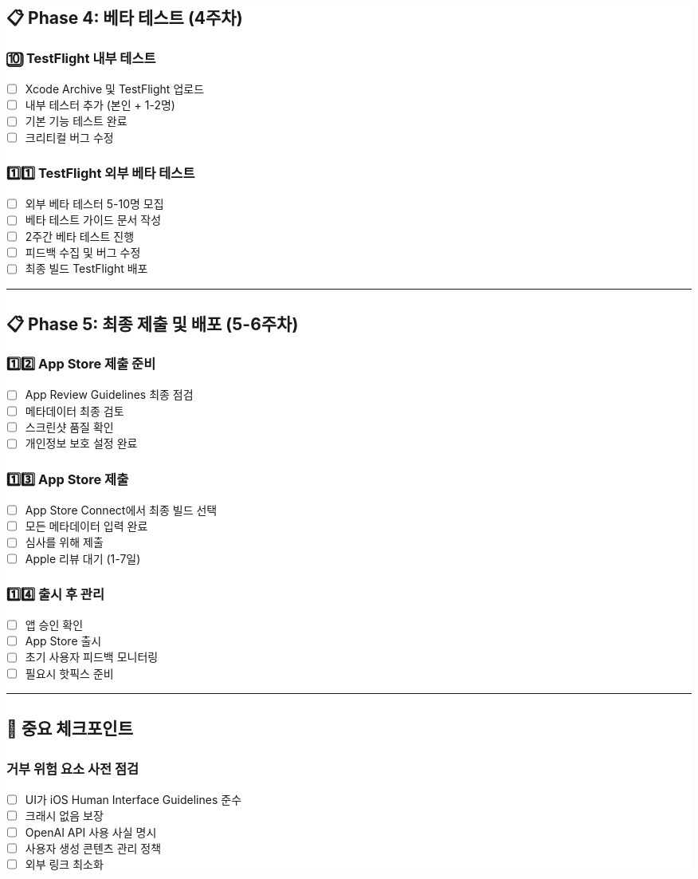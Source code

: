 
## 📋 Phase 4: 베타 테스트 (4주차)

### 🔟 TestFlight 내부 테스트
- [ ] Xcode Archive 및 TestFlight 업로드
- [ ] 내부 테스터 추가 (본인 + 1-2명)
- [ ] 기본 기능 테스트 완료
- [ ] 크리티컬 버그 수정

### 1️⃣1️⃣ TestFlight 외부 베타 테스트
- [ ] 외부 베타 테스터 5-10명 모집
- [ ] 베타 테스트 가이드 문서 작성
- [ ] 2주간 베타 테스트 진행
- [ ] 피드백 수집 및 버그 수정
- [ ] 최종 빌드 TestFlight 배포

---

## 📋 Phase 5: 최종 제출 및 배포 (5-6주차)

### 1️⃣2️⃣ App Store 제출 준비
- [ ] App Review Guidelines 최종 점검
- [ ] 메타데이터 최종 검토
- [ ] 스크린샷 품질 확인
- [ ] 개인정보 보호 설정 완료

### 1️⃣3️⃣ App Store 제출
- [ ] App Store Connect에서 최종 빌드 선택
- [ ] 모든 메타데이터 입력 완료
- [ ] 심사를 위해 제출
- [ ] Apple 리뷰 대기 (1-7일)

### 1️⃣4️⃣ 출시 후 관리
- [ ] 앱 승인 확인
- [ ] App Store 출시
- [ ] 초기 사용자 피드백 모니터링
- [ ] 필요시 핫픽스 준비

---

## 🚨 중요 체크포인트

### 거부 위험 요소 사전 점검
- [ ] UI가 iOS Human Interface Guidelines 준수
- [ ] 크래시 없음 보장
- [ ] OpenAI API 사용 사실 명시
- [ ] 사용자 생성 콘텐츠 관리 정책
- [ ] 외부 링크 최소화
